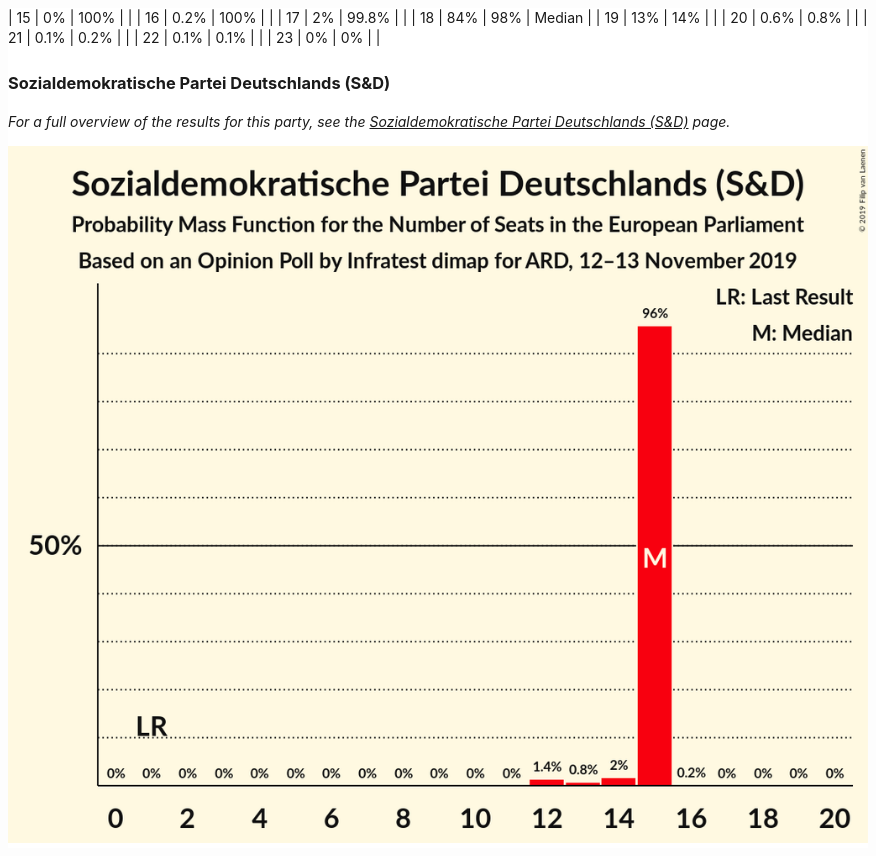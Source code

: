 | 15 | 0% | 100% |  |
| 16 | 0.2% | 100% |  |
| 17 | 2% | 99.8% |  |
| 18 | 84% | 98% | Median |
| 19 | 13% | 14% |  |
| 20 | 0.6% | 0.8% |  |
| 21 | 0.1% | 0.2% |  |
| 22 | 0.1% | 0.1% |  |
| 23 | 0% | 0% |  |

### Sozialdemokratische Partei Deutschlands (S&D)

*For a full overview of the results for this party, see the [Sozialdemokratische Partei Deutschlands (S&D)](party-sozialdemokratischeparteideutschlandssd.html) page.*

![Graph with seats probability mass function not yet produced](2019-11-13-Infratestdimap-seats-pmf-sozialdemokratischeparteideutschlandssd.png "Seats Probability Mass Function")
